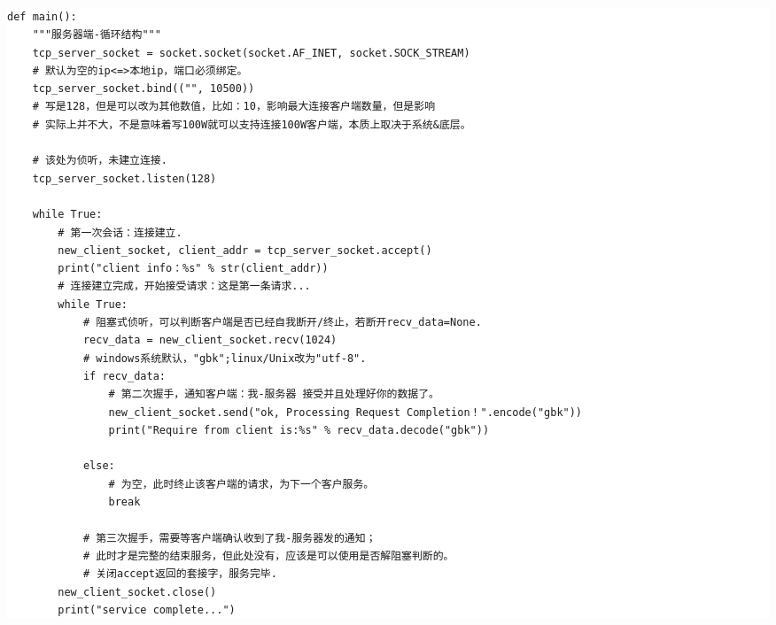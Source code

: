 	def main():
	    """服务器端-循环结构"""
	    tcp_server_socket = socket.socket(socket.AF_INET, socket.SOCK_STREAM)
	    # 默认为空的ip<=>本地ip，端口必须绑定。
	    tcp_server_socket.bind(("", 10500))
	    # 写是128，但是可以改为其他数值，比如：10，影响最大连接客户端数量，但是影响
	    # 实际上并不大，不是意味着写100W就可以支持连接100W客户端，本质上取决于系统&底层。
	
	    # 该处为侦听，未建立连接.
	    tcp_server_socket.listen(128)
	
	    while True:
	        # 第一次会话：连接建立.
	        new_client_socket, client_addr = tcp_server_socket.accept()
	        print("client info：%s" % str(client_addr))
	        # 连接建立完成，开始接受请求：这是第一条请求...
	        while True:
	            # 阻塞式侦听，可以判断客户端是否已经自我断开/终止，若断开recv_data=None.
	            recv_data = new_client_socket.recv(1024)
	            # windows系统默认，"gbk";linux/Unix改为"utf-8".
	            if recv_data:
	                # 第二次握手，通知客户端：我-服务器 接受并且处理好你的数据了。
	                new_client_socket.send("ok, Processing Request Completion！".encode("gbk"))
	                print("Require from client is:%s" % recv_data.decode("gbk"))
	
	            else:
	                # 为空，此时终止该客户端的请求，为下一个客户服务。
	                break
	
	            # 第三次握手，需要等客户端确认收到了我-服务器发的通知；
	            # 此时才是完整的结束服务，但此处没有，应该是可以使用是否解阻塞判断的。
	            # 关闭accept返回的套接字，服务完毕.
	        new_client_socket.close()
	        print("service complete...")
	